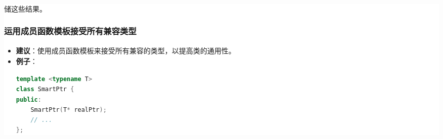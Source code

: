 储这些结果。


### 运用成员函数模板接受所有兼容类型
- **建议**：使用成员函数模板来接受所有兼容的类型，以提高类的通用性。
- **例子**：
  ```cpp
  template <typename T>
  class SmartPtr {
  public:
      SmartPtr(T* realPtr);
      // ...
  };
  ```
